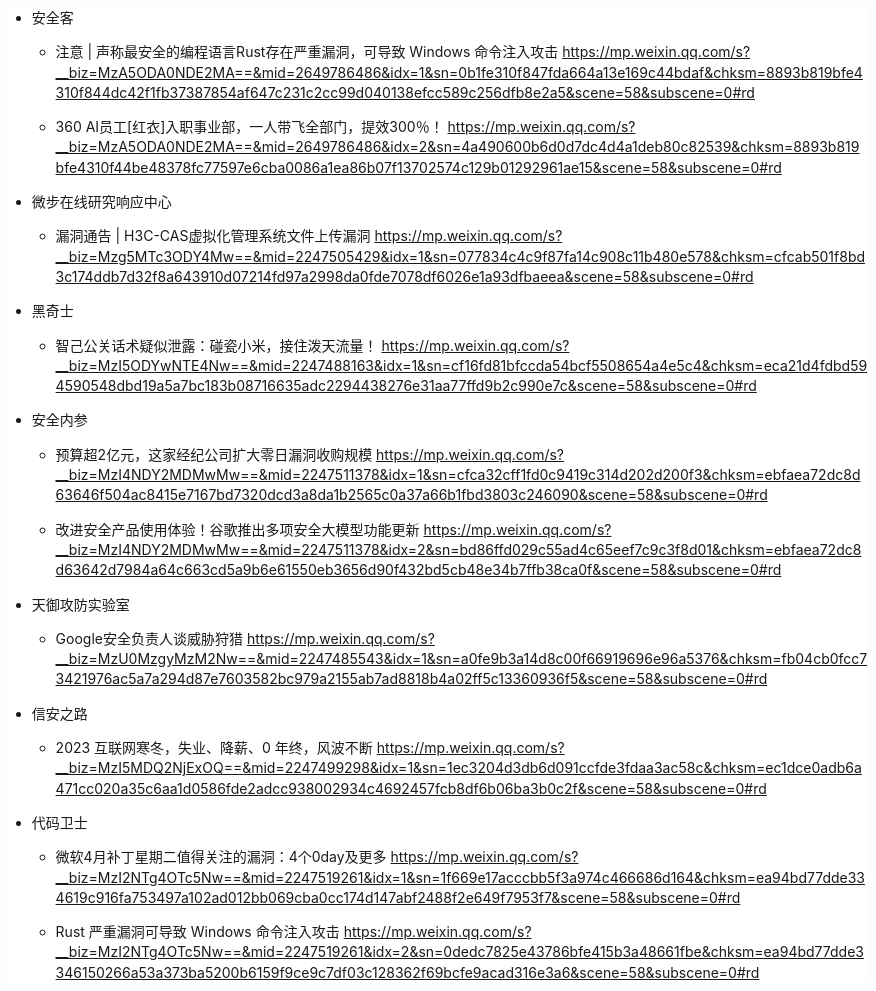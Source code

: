 - 安全客
  - 注意 | 声称最安全的编程语言Rust存在严重漏洞，可导致 Windows 命令注入攻击
https://mp.weixin.qq.com/s?__biz=MzA5ODA0NDE2MA==&mid=2649786486&idx=1&sn=0b1fe310f847fda664a13e169c44bdaf&chksm=8893b819bfe4310f844dc42f1fb37387854af647c231c2cc99d040138efcc589c256dfb8e2a5&scene=58&subscene=0#rd

  - 360 AI员工[红衣]入职事业部，一人带飞全部门，提效300％！
https://mp.weixin.qq.com/s?__biz=MzA5ODA0NDE2MA==&mid=2649786486&idx=2&sn=4a490600b6d0d7dc4d4a1deb80c82539&chksm=8893b819bfe4310f44be48378fc77597e6cba0086a1ea86b07f13702574c129b01292961ae15&scene=58&subscene=0#rd

- 微步在线研究响应中心
  - 漏洞通告 | H3C-CAS虚拟化管理系统文件上传漏洞
https://mp.weixin.qq.com/s?__biz=Mzg5MTc3ODY4Mw==&mid=2247505429&idx=1&sn=077834c4c9f87fa14c908c11b480e578&chksm=cfcab501f8bd3c174ddb7d32f8a643910d07214fd97a2998da0fde7078df6026e1a93dfbaeea&scene=58&subscene=0#rd

- 黑奇士
  - 智己公关话术疑似泄露：碰瓷小米，接住泼天流量！
https://mp.weixin.qq.com/s?__biz=MzI5ODYwNTE4Nw==&mid=2247488163&idx=1&sn=cf16fd81bfccda54bcf5508654a4e5c4&chksm=eca21d4fdbd594590548dbd19a5a7bc183b08716635adc2294438276e31aa77ffd9b2c990e7c&scene=58&subscene=0#rd

- 安全内参
  - 预算超2亿元，这家经纪公司扩大零日漏洞收购规模
https://mp.weixin.qq.com/s?__biz=MzI4NDY2MDMwMw==&mid=2247511378&idx=1&sn=cfca32cff1fd0c9419c314d202d200f3&chksm=ebfaea72dc8d63646f504ac8415e7167bd7320dcd3a8da1b2565c0a37a66b1fbd3803c246090&scene=58&subscene=0#rd

  - 改进安全产品使用体验！谷歌推出多项安全大模型功能更新
https://mp.weixin.qq.com/s?__biz=MzI4NDY2MDMwMw==&mid=2247511378&idx=2&sn=bd86ffd029c55ad4c65eef7c9c3f8d01&chksm=ebfaea72dc8d63642d7984a64c663cd5a9b6e61550eb3656d90f432bd5cb48e34b7ffb38ca0f&scene=58&subscene=0#rd

- 天御攻防实验室
  - Google安全负责人谈威胁狩猎
https://mp.weixin.qq.com/s?__biz=MzU0MzgyMzM2Nw==&mid=2247485543&idx=1&sn=a0fe9b3a14d8c00f66919696e96a5376&chksm=fb04cb0fcc73421976ac5a7a294d87e7603582bc979a2155ab7ad8818b4a02ff5c13360936f5&scene=58&subscene=0#rd

- 信安之路
  - 2023 互联网寒冬，失业、降薪、0 年终，风波不断
https://mp.weixin.qq.com/s?__biz=MzI5MDQ2NjExOQ==&mid=2247499298&idx=1&sn=1ec3204d3db6d091ccfde3fdaa3ac58c&chksm=ec1dce0adb6a471cc020a35c6aa1d0586fde2adcc938002934c4692457fcb8df6b06ba3b0c2f&scene=58&subscene=0#rd

- 代码卫士
  - 微软4月补丁星期二值得关注的漏洞：4个0day及更多
https://mp.weixin.qq.com/s?__biz=MzI2NTg4OTc5Nw==&mid=2247519261&idx=1&sn=1f669e17acccbb5f3a974c466686d164&chksm=ea94bd77dde334619c916fa753497a102ad012bb069cba0cc174d147abf2488f2e649f7953f7&scene=58&subscene=0#rd

  - Rust 严重漏洞可导致 Windows 命令注入攻击
https://mp.weixin.qq.com/s?__biz=MzI2NTg4OTc5Nw==&mid=2247519261&idx=2&sn=0dedc7825e43786bfe415b3a48661fbe&chksm=ea94bd77dde3346150266a53a373ba5200b6159f9ce9c7df03c128362f69bcfe9acad316e3a6&scene=58&subscene=0#rd
